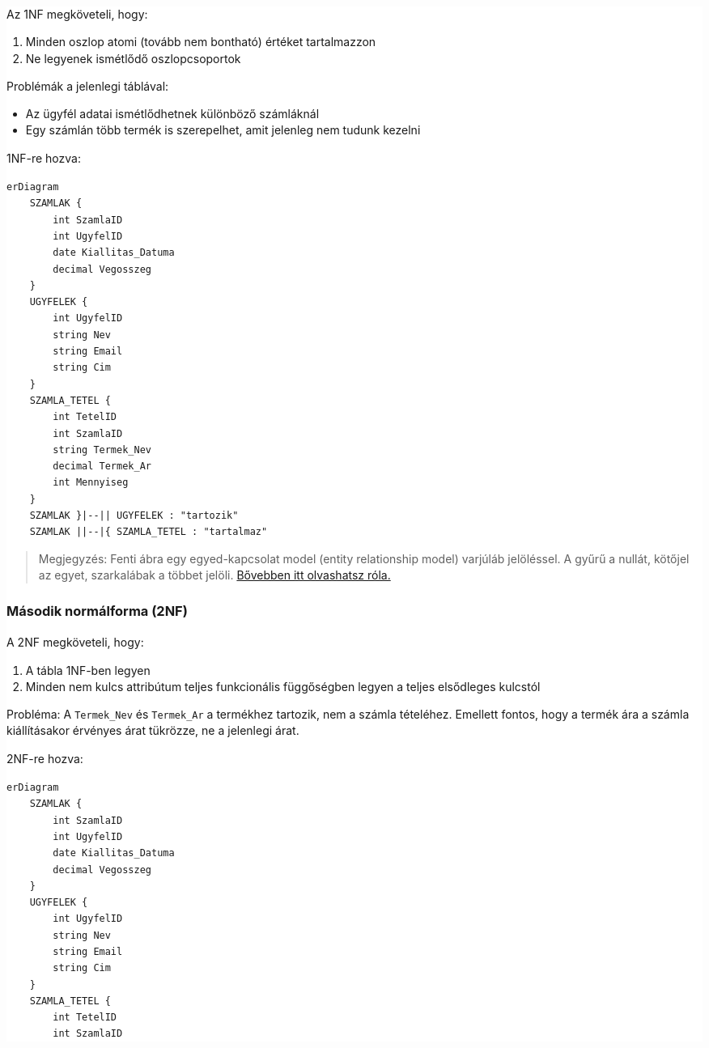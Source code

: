 Az 1NF megköveteli, hogy:
1. Minden oszlop atomi (tovább nem bontható) értéket tartalmazzon
2. Ne legyenek ismétlődő oszlopcsoportok

Problémák a jelenlegi táblával:
- Az ügyfél adatai ismétlődhetnek különböző számláknál
- Egy számlán több termék is szerepelhet, amit jelenleg nem tudunk kezelni

1NF-re hozva:

```mermaid
erDiagram
    SZAMLAK {
        int SzamlaID
        int UgyfelID
        date Kiallitas_Datuma
        decimal Vegosszeg
    }
    UGYFELEK {
        int UgyfelID
        string Nev
        string Email
        string Cim
    }
    SZAMLA_TETEL {
        int TetelID
        int SzamlaID
        string Termek_Nev
        decimal Termek_Ar
        int Mennyiseg
    }
    SZAMLAK }|--|| UGYFELEK : "tartozik"
    SZAMLAK ||--|{ SZAMLA_TETEL : "tartalmaz"
```

> Megjegyzés: Fenti ábra egy egyed-kapcsolat model (entity relationship model) varjúláb jelöléssel. A gyűrű a nullát, kötőjel az egyet, szarkalábak a többet jelöli. [Bővebben itt olvashatsz róla.](https://www.freecodecamp.org/news/crows-foot-notation-relationship-symbols-and-how-to-read-diagrams)

### Második normálforma (2NF)

A 2NF megköveteli, hogy:
1. A tábla 1NF-ben legyen
2. Minden nem kulcs attribútum teljes funkcionális függőségben legyen a teljes elsődleges kulcstól

Probléma: A `Termek_Nev` és `Termek_Ar` a termékhez tartozik, nem a számla tételéhez. Emellett fontos, hogy a termék ára a számla kiállításakor érvényes árat tükrözze, ne a jelenlegi árat.

2NF-re hozva:

```mermaid
erDiagram
    SZAMLAK {
        int SzamlaID
        int UgyfelID
        date Kiallitas_Datuma
        decimal Vegosszeg
    }
    UGYFELEK {
        int UgyfelID
        string Nev
        string Email
        string Cim
    }
    SZAMLA_TETEL {
        int TetelID
        int SzamlaID
```